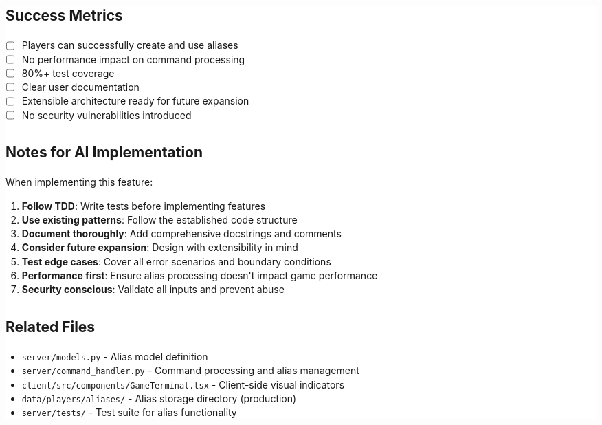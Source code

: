 ## Success Metrics

- [ ] Players can successfully create and use aliases
- [ ] No performance impact on command processing
- [ ] 80%+ test coverage
- [ ] Clear user documentation
- [ ] Extensible architecture ready for future expansion
- [ ] No security vulnerabilities introduced

## Notes for AI Implementation

When implementing this feature:

1. **Follow TDD**: Write tests before implementing features
2. **Use existing patterns**: Follow the established code structure
3. **Document thoroughly**: Add comprehensive docstrings and comments
4. **Consider future expansion**: Design with extensibility in mind
5. **Test edge cases**: Cover all error scenarios and boundary conditions
6. **Performance first**: Ensure alias processing doesn't impact game performance
7. **Security conscious**: Validate all inputs and prevent abuse

## Related Files

- `server/models.py` - Alias model definition
- `server/command_handler.py` - Command processing and alias management
- `client/src/components/GameTerminal.tsx` - Client-side visual indicators
- `data/players/aliases/` - Alias storage directory (production)
- `server/tests/` - Test suite for alias functionality
